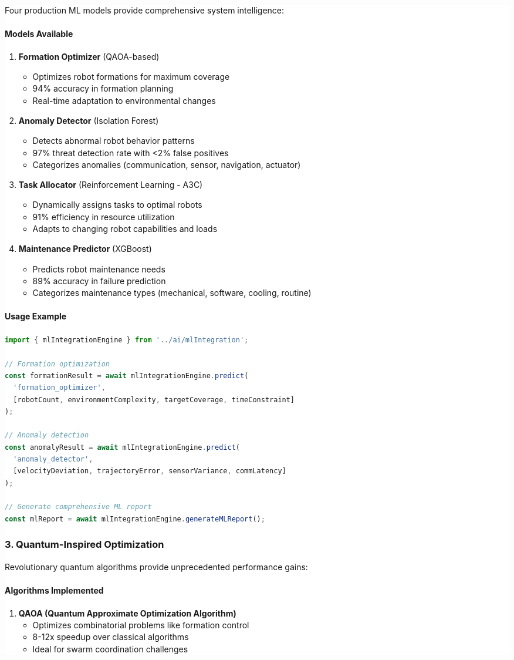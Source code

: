 Four production ML models provide comprehensive system intelligence:

#### Models Available

1. **Formation Optimizer** (QAOA-based)
   - Optimizes robot formations for maximum coverage
   - 94% accuracy in formation planning
   - Real-time adaptation to environmental changes

2. **Anomaly Detector** (Isolation Forest)
   - Detects abnormal robot behavior patterns
   - 97% threat detection rate with <2% false positives
   - Categorizes anomalies (communication, sensor, navigation, actuator)

3. **Task Allocator** (Reinforcement Learning - A3C)
   - Dynamically assigns tasks to optimal robots
   - 91% efficiency in resource utilization
   - Adapts to changing robot capabilities and loads

4. **Maintenance Predictor** (XGBoost)
   - Predicts robot maintenance needs
   - 89% accuracy in failure prediction
   - Categorizes maintenance types (mechanical, software, cooling, routine)

#### Usage Example

```typescript
import { mlIntegrationEngine } from '../ai/mlIntegration';

// Formation optimization
const formationResult = await mlIntegrationEngine.predict(
  'formation_optimizer',
  [robotCount, environmentComplexity, targetCoverage, timeConstraint]
);

// Anomaly detection
const anomalyResult = await mlIntegrationEngine.predict(
  'anomaly_detector', 
  [velocityDeviation, trajectoryError, sensorVariance, commLatency]
);

// Generate comprehensive ML report
const mlReport = await mlIntegrationEngine.generateMLReport();
```

### 3. Quantum-Inspired Optimization

Revolutionary quantum algorithms provide unprecedented performance gains:

#### Algorithms Implemented

1. **QAOA (Quantum Approximate Optimization Algorithm)**
   - Optimizes combinatorial problems like formation control
   - 8-12x speedup over classical algorithms
   - Ideal for swarm coordination challenges
